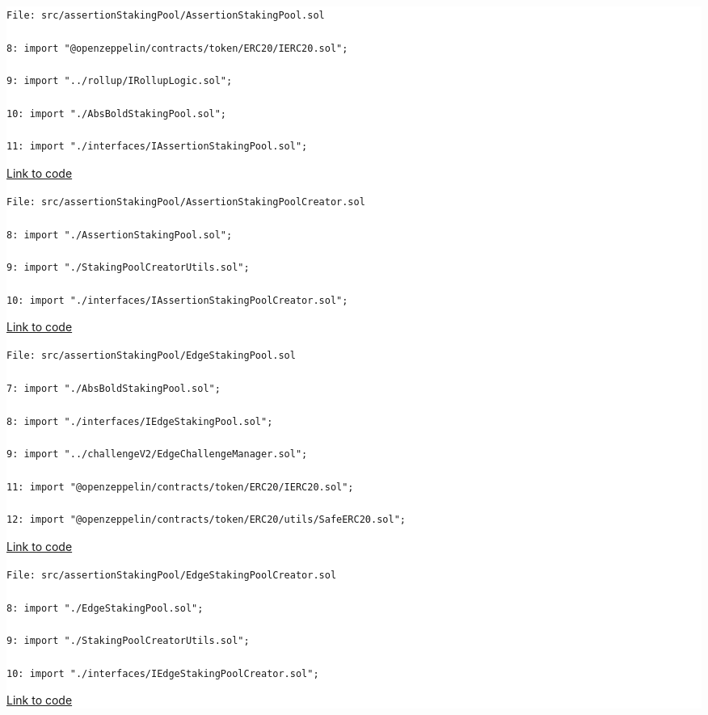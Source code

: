 ```solidity
File: src/assertionStakingPool/AssertionStakingPool.sol

8: import "@openzeppelin/contracts/token/ERC20/IERC20.sol";

9: import "../rollup/IRollupLogic.sol";

10: import "./AbsBoldStakingPool.sol";

11: import "./interfaces/IAssertionStakingPool.sol";

```
[Link to code](https://github.com/code-423n4/2024-05-arbitrum-foundation/tree/main/src/assertionStakingPool/AssertionStakingPool.sol)

```solidity
File: src/assertionStakingPool/AssertionStakingPoolCreator.sol

8: import "./AssertionStakingPool.sol";

9: import "./StakingPoolCreatorUtils.sol";

10: import "./interfaces/IAssertionStakingPoolCreator.sol";

```
[Link to code](https://github.com/code-423n4/2024-05-arbitrum-foundation/tree/main/src/assertionStakingPool/AssertionStakingPoolCreator.sol)

```solidity
File: src/assertionStakingPool/EdgeStakingPool.sol

7: import "./AbsBoldStakingPool.sol";

8: import "./interfaces/IEdgeStakingPool.sol";

9: import "../challengeV2/EdgeChallengeManager.sol";

11: import "@openzeppelin/contracts/token/ERC20/IERC20.sol";

12: import "@openzeppelin/contracts/token/ERC20/utils/SafeERC20.sol";

```
[Link to code](https://github.com/code-423n4/2024-05-arbitrum-foundation/tree/main/src/assertionStakingPool/EdgeStakingPool.sol)

```solidity
File: src/assertionStakingPool/EdgeStakingPoolCreator.sol

8: import "./EdgeStakingPool.sol";

9: import "./StakingPoolCreatorUtils.sol";

10: import "./interfaces/IEdgeStakingPoolCreator.sol";

```
[Link to code](https://github.com/code-423n4/2024-05-arbitrum-foundation/tree/main/src/assertionStakingPool/EdgeStakingPoolCreator.sol)
